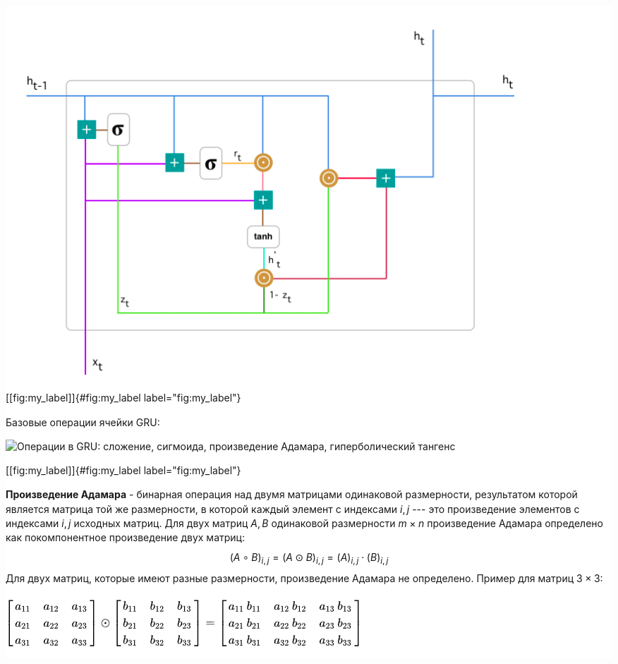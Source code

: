 ![GRU](images/gru.png)

[\[fig:my\_label\]]{#fig:my_label label="fig:my_label"}

Базовые операции ячейки GRU:

![Операции в GRU: сложение, сигмоида, произведение Адамара,
гиперболический тангенс](images/gru_ops.png)

[\[fig:my\_label\]]{#fig:my_label label="fig:my_label"}

**Произведение Адамара** - бинарная операция над двумя матрицами
одинаковой размерности, результатом которой является матрица той же
размерности, в которой каждый элемент с индексами $i,j$ --- это
произведение элементов с индексами $i,j$ исходных матриц. Для двух
матриц $A,B$ одинаковой размерности $m\times n$ произведение Адамара
определено как покомпонентное произведение двух матриц:
$$(A\circ B)_{i,j}=(A\odot B)_{i,j}=(A)_{i,j}\cdot (B)_{i,j}$$ Для двух
матриц, которые имеют разные размерности, произведение Адамара не
определено. Пример для матриц $3\times 3$:

![Произведение Адамара](images/hadamar_prod.png)
